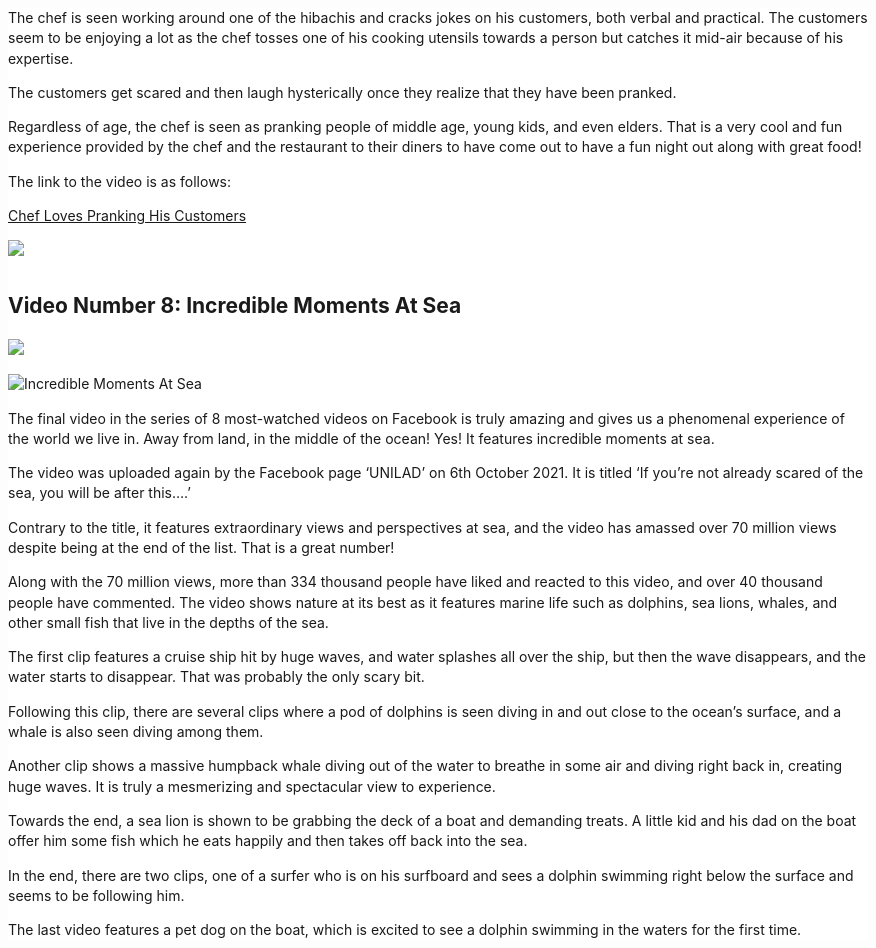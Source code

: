 The chef is seen working around one of the hibachis and cracks jokes on his customers, both verbal and practical. The customers seem to be enjoying a lot as the chef tosses one of his cooking utensils towards a person but catches it mid-air because of his expertise.

The customers get scared and then laugh hysterically once they realize that they have been pranked.

Regardless of age, the chef is seen as pranking people of middle age, young kids, and even elders. That is a very cool and fun experience provided by the chef and the restaurant to their diners to have come out to have a fun night out along with great food!

The link to the video is as follows:

[Chef Loves Pranking His Customers](https://www.facebook.com/watch/?v=492573185317161&ref=sharing)


<a href="https://shop.copernic.com/order/checkout.php?PRODS=41033091&QTY=1&AFFILIATE=108875&CART=1"><img src="https://secure.2checkout.com/images/merchant/8d30aa96e72440759f74bd2306c1fa3d/Copernic-2023-Affiliate-728x90-Advanced.png" border="0"></a>

## Video Number 8: Incredible Moments At Sea


<a href="https://secure.2checkout.com/order/checkout.php?PRODS=4940317&QTY=1&AFFILIATE=108875&CART=1"><img src="https://secure.avangate.com/images/merchant/333ac5d90817d69113471fbb6e531bee/sps-partnership-728x90eng.png" border="0"></a>

![Incredible Moments At Sea](https://images.wondershare.com/filmora/article-images/2021/8-most-viewed-videos-on-facebook-8.jpg)

The final video in the series of 8 most-watched videos on Facebook is truly amazing and gives us a phenomenal experience of the world we live in. Away from land, in the middle of the ocean! Yes! It features incredible moments at sea.

The video was uploaded again by the Facebook page ‘UNILAD’ on 6th October 2021\. It is titled ‘If you’re not already scared of the sea, you will be after this….’

Contrary to the title, it features extraordinary views and perspectives at sea, and the video has amassed over 70 million views despite being at the end of the list. That is a great number!

Along with the 70 million views, more than 334 thousand people have liked and reacted to this video, and over 40 thousand people have commented. The video shows nature at its best as it features marine life such as dolphins, sea lions, whales, and other small fish that live in the depths of the sea.

The first clip features a cruise ship hit by huge waves, and water splashes all over the ship, but then the wave disappears, and the water starts to disappear. That was probably the only scary bit.

Following this clip, there are several clips where a pod of dolphins is seen diving in and out close to the ocean’s surface, and a whale is also seen diving among them.

Another clip shows a massive humpback whale diving out of the water to breathe in some air and diving right back in, creating huge waves. It is truly a mesmerizing and spectacular view to experience.

Towards the end, a sea lion is shown to be grabbing the deck of a boat and demanding treats. A little kid and his dad on the boat offer him some fish which he eats happily and then takes off back into the sea.

In the end, there are two clips, one of a surfer who is on his surfboard and sees a dolphin swimming right below the surface and seems to be following him.

The last video features a pet dog on the boat, which is excited to see a dolphin swimming in the waters for the first time.
